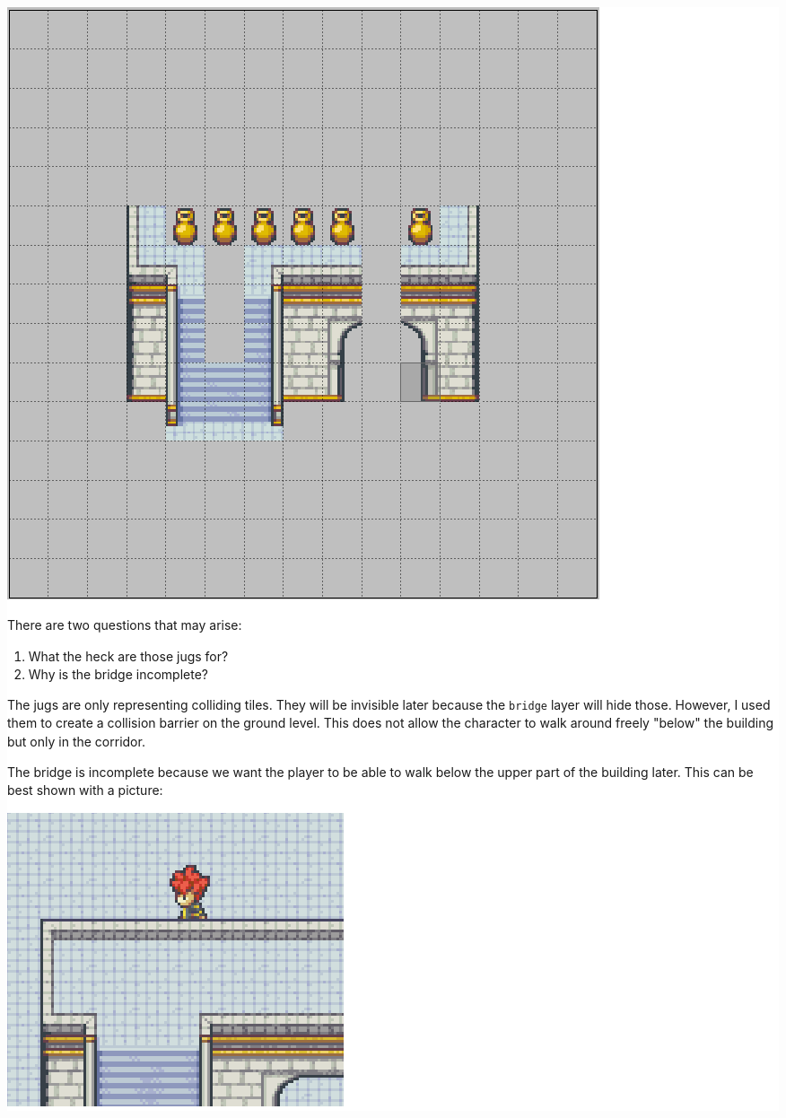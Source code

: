 ![Bridge example buildings layer](../../src/assets/img/char-layers-bridge-buildings.png)

There are two questions that may arise:

1. What the heck are those jugs for?
2. Why is the bridge incomplete?

The jugs are only representing colliding tiles. They will be invisible later because the `bridge` layer will hide those. However, I used them to create a collision barrier on the ground level. This does not allow the character to walk around freely "below" the building but only in the corridor.

The bridge is incomplete because we want the player to be able to walk below the upper part of the building later. This can be best shown with a picture:

![Bridge example demonstration of incomplete bridge](../../src/assets/img/char-layers-bridge-demonstration.png)
